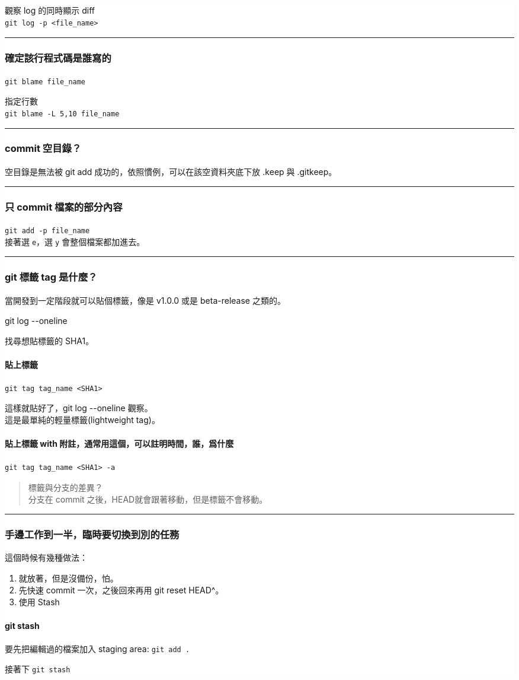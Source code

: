 觀察 log 的同時顯示 diff  
`git log -p <file_name>`

---
### 確定該行程式碼是誰寫的
`git blame file_name`

指定行數  
`git blame -L 5,10 file_name`

---
### commit 空目錄？
空目錄是無法被 git add 成功的，依照慣例，可以在該空資料夾底下放 .keep 與 .gitkeep。

---
### 只 commit 檔案的部分內容
`git add -p file_name`  
接著選 `e`，選 `y` 會整個檔案都加進去。

---
### git 標籤 tag 是什麼？
當開發到一定階段就可以貼個標籤，像是 v1.0.0 或是 beta-release 之類的。

git log --oneline

找尋想貼標籤的 SHA1。

#### 貼上標籤
`git tag tag_name <SHA1>`

這樣就貼好了，git log --oneline 觀察。  
這是最單純的輕量標籤(lightweight tag)。

#### 貼上標籤 with 附註，通常用這個，可以註明時間，誰，爲什麼
`git tag tag_name <SHA1> -a`

> 標籤與分支的差異？  
> 分支在 commit 之後，HEAD就會跟著移動，但是標籤不會移動。

---
### 手邊工作到一半，臨時要切換到別的任務
這個時候有幾種做法：  
1. 就放著，但是沒備份，怕。
2. 先快速 commit 一次，之後回來再用 git reset HEAD^。
3. 使用 Stash

#### git stash
要先把編輯過的檔案加入 staging area:
`git add .`  

接著下 `git stash`

